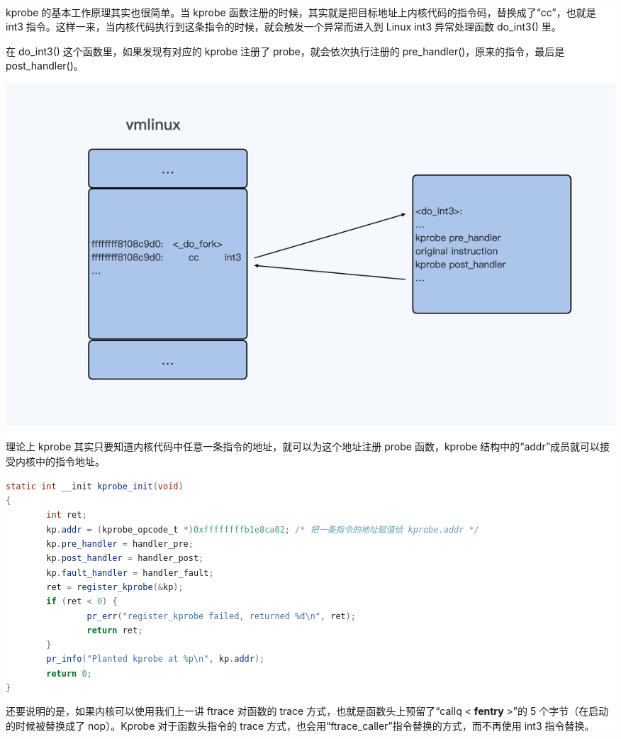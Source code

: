 kprobe 的基本工作原理其实也很简单。当 kprobe 函数注册的时候，其实就是把目标地址上内核代码的指令码，替换成了“cc”，也就是 int3 指令。这样一来，当内核代码执行到这条指令的时候，就会触发一个异常而进入到 Linux int3 异常处理函数 do_int3() 里。

在 do_int3() 这个函数里，如果发现有对应的 kprobe 注册了 probe，就会依次执行注册的 pre_handler()，原来的指令，最后是 post_handler()。

![img](assets/5495fee9d95a7f0df6b7f48d8bd25196.jpeg)

理论上 kprobe 其实只要知道内核代码中任意一条指令的地址，就可以为这个地址注册 probe 函数，kprobe 结构中的“addr”成员就可以接受内核中的指令地址。

```java
static int __init kprobe_init(void)
{
        int ret;
        kp.addr = (kprobe_opcode_t *)0xffffffffb1e8ca02; /* 把一条指令的地址赋值给 kprobe.addr */
        kp.pre_handler = handler_pre;
        kp.post_handler = handler_post;
        kp.fault_handler = handler_fault;
        ret = register_kprobe(&kp);
        if (ret < 0) {
                pr_err("register_kprobe failed, returned %d\n", ret);
                return ret;
        }
        pr_info("Planted kprobe at %p\n", kp.addr);
        return 0;
}
```

还要说明的是，如果内核可以使用我们上一讲 ftrace 对函数的 trace 方式，也就是函数头上预留了“callq \< **fentry** >”的 5 个字节（在启动的时候被替换成了 nop）。Kprobe 对于函数头指令的 trace 方式，也会用“ftrace_caller”指令替换的方式，而不再使用 int3 指令替换。
